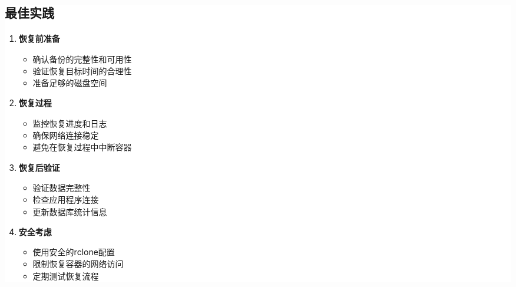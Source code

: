 ## 最佳实践

1. **恢复前准备**
   - 确认备份的完整性和可用性
   - 验证恢复目标时间的合理性
   - 准备足够的磁盘空间

2. **恢复过程**
   - 监控恢复进度和日志
   - 确保网络连接稳定
   - 避免在恢复过程中中断容器

3. **恢复后验证**
   - 验证数据完整性
   - 检查应用程序连接
   - 更新数据库统计信息

4. **安全考虑**
   - 使用安全的rclone配置
   - 限制恢复容器的网络访问
   - 定期测试恢复流程
